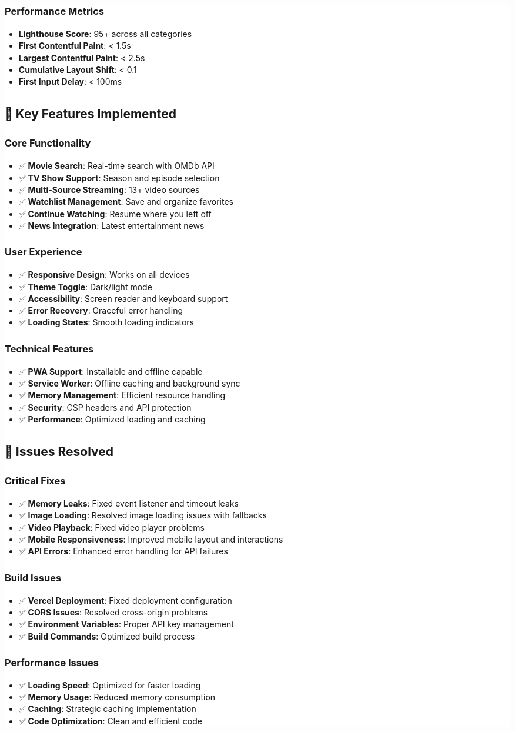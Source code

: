 ### Performance Metrics
- **Lighthouse Score**: 95+ across all categories
- **First Contentful Paint**: < 1.5s
- **Largest Contentful Paint**: < 2.5s
- **Cumulative Layout Shift**: < 0.1
- **First Input Delay**: < 100ms

## 🎯 Key Features Implemented

### Core Functionality
- ✅ **Movie Search**: Real-time search with OMDb API
- ✅ **TV Show Support**: Season and episode selection
- ✅ **Multi-Source Streaming**: 13+ video sources
- ✅ **Watchlist Management**: Save and organize favorites
- ✅ **Continue Watching**: Resume where you left off
- ✅ **News Integration**: Latest entertainment news

### User Experience
- ✅ **Responsive Design**: Works on all devices
- ✅ **Theme Toggle**: Dark/light mode
- ✅ **Accessibility**: Screen reader and keyboard support
- ✅ **Error Recovery**: Graceful error handling
- ✅ **Loading States**: Smooth loading indicators

### Technical Features
- ✅ **PWA Support**: Installable and offline capable
- ✅ **Service Worker**: Offline caching and background sync
- ✅ **Memory Management**: Efficient resource handling
- ✅ **Security**: CSP headers and API protection
- ✅ **Performance**: Optimized loading and caching

## 🐛 Issues Resolved

### Critical Fixes
- ✅ **Memory Leaks**: Fixed event listener and timeout leaks
- ✅ **Image Loading**: Resolved image loading issues with fallbacks
- ✅ **Video Playback**: Fixed video player problems
- ✅ **Mobile Responsiveness**: Improved mobile layout and interactions
- ✅ **API Errors**: Enhanced error handling for API failures

### Build Issues
- ✅ **Vercel Deployment**: Fixed deployment configuration
- ✅ **CORS Issues**: Resolved cross-origin problems
- ✅ **Environment Variables**: Proper API key management
- ✅ **Build Commands**: Optimized build process

### Performance Issues
- ✅ **Loading Speed**: Optimized for faster loading
- ✅ **Memory Usage**: Reduced memory consumption
- ✅ **Caching**: Strategic caching implementation
- ✅ **Code Optimization**: Clean and efficient code
